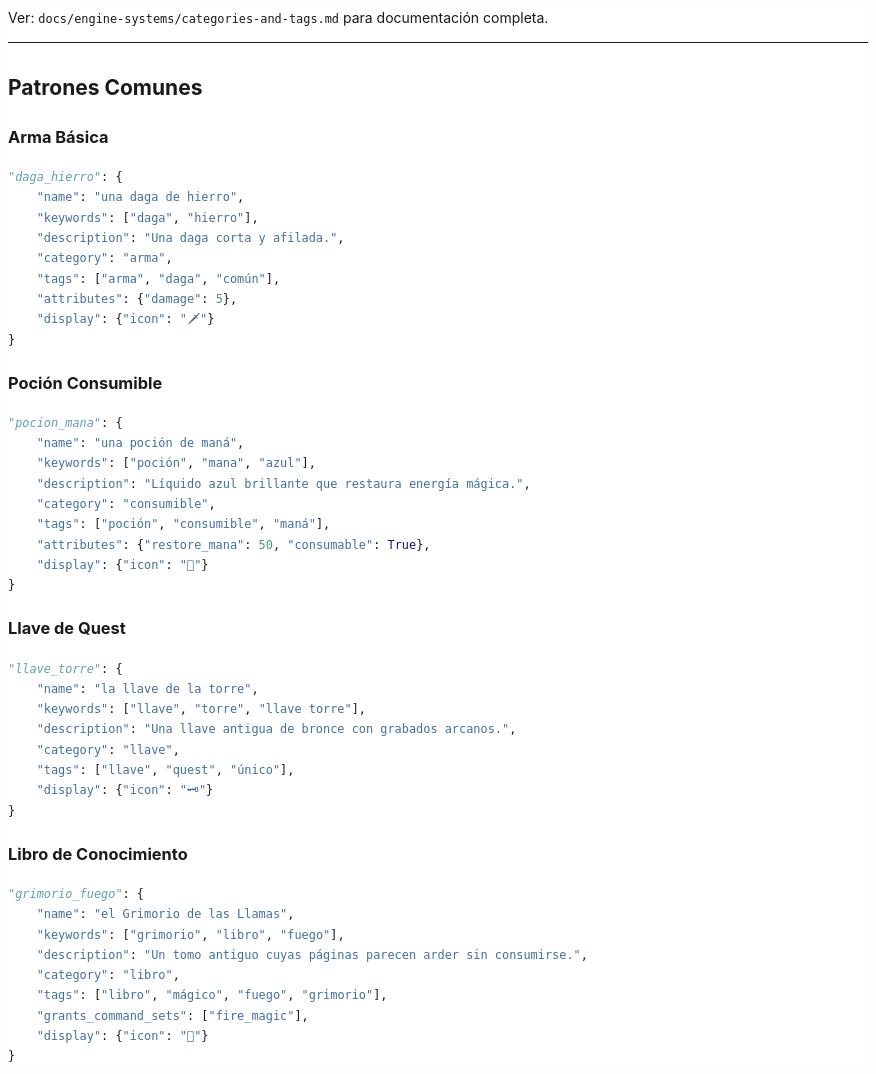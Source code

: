 Ver: `docs/engine-systems/categories-and-tags.md` para documentación completa.

---

## Patrones Comunes

### Arma Básica

```python
"daga_hierro": {
    "name": "una daga de hierro",
    "keywords": ["daga", "hierro"],
    "description": "Una daga corta y afilada.",
    "category": "arma",
    "tags": ["arma", "daga", "común"],
    "attributes": {"damage": 5},
    "display": {"icon": "🗡️"}
}
```

### Poción Consumible

```python
"pocion_mana": {
    "name": "una poción de maná",
    "keywords": ["poción", "mana", "azul"],
    "description": "Líquido azul brillante que restaura energía mágica.",
    "category": "consumible",
    "tags": ["poción", "consumible", "maná"],
    "attributes": {"restore_mana": 50, "consumable": True},
    "display": {"icon": "🧪"}
}
```

### Llave de Quest

```python
"llave_torre": {
    "name": "la llave de la torre",
    "keywords": ["llave", "torre", "llave torre"],
    "description": "Una llave antigua de bronce con grabados arcanos.",
    "category": "llave",
    "tags": ["llave", "quest", "único"],
    "display": {"icon": "🗝️"}
}
```

### Libro de Conocimiento

```python
"grimorio_fuego": {
    "name": "el Grimorio de las Llamas",
    "keywords": ["grimorio", "libro", "fuego"],
    "description": "Un tomo antiguo cuyas páginas parecen arder sin consumirse.",
    "category": "libro",
    "tags": ["libro", "mágico", "fuego", "grimorio"],
    "grants_command_sets": ["fire_magic"],
    "display": {"icon": "📕"}
}
```
